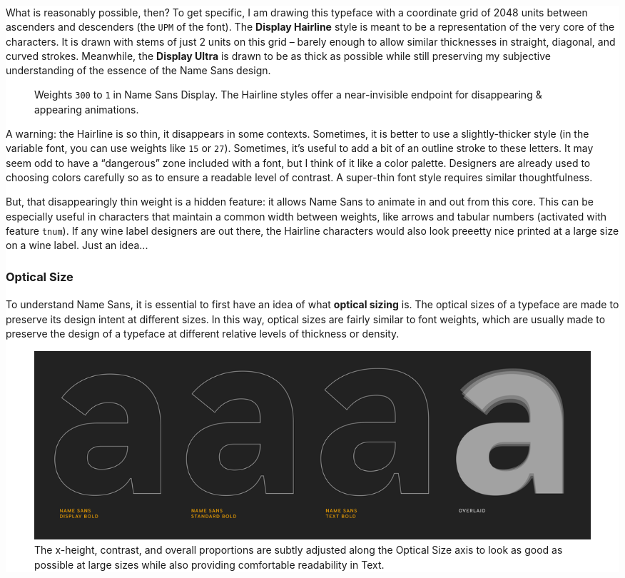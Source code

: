 What is reasonably possible, then? To get specific, I am drawing this typeface with a coordinate grid of 2048 units between ascenders and descenders (the `UPM` of the font). The **Display Hairline** style is meant to be a representation of the very core of the characters. It is drawn with stems of just 2 units on this grid – barely enough to allow similar thicknesses in straight, diagonal, and curved strokes. Meanwhile, the **Display Ultra** is drawn to be as thick as possible while still preserving my subjective understanding of the essence of the Name Sans design.

<figure class="main-col">
  <video autoplay loop playsinline muted controls>
    <source src="./namesans-countdown-vid.mp4"
              type="video/mp4">
  </video>
  <figcaption>Weights <code>300</code> to <code>1</code> in Name Sans Display. The Hairline styles offer a near-invisible endpoint for disappearing & appearing animations.</figcaption>
</figure>

A warning: the Hairline is so thin, it disappears in some contexts. Sometimes, it is better to use a slightly-thicker style (in the variable font, you can use weights like `15` or `27`). Sometimes, it’s useful to add a bit of an outline stroke to these letters. It may seem odd to have a “dangerous” zone included with a font, but I think of it like a color palette. Designers are already used to choosing colors carefully so as to ensure a readable level of contrast. A super-thin font style requires similar thoughtfulness.

But, that disappearingly thin weight is a hidden feature: it allows Name Sans to animate in and out from this core. This can be especially useful in characters that maintain a common width between weights, like arrows and tabular numbers (activated with feature `tnum`). If any wine label designers are out there, the Hairline characters would also look preeetty nice printed at a large size on a wine label. Just an idea...

### Optical Size

To understand Name Sans, it is essential to first have an idea of what **optical sizing** is. The optical sizes of a typeface are made to preserve its design intent at different sizes. In this way, optical sizes are fairly similar to font weights, which are usually made to preserve the design of a typeface at different relative levels of thickness or density.

<figure>
  <img src="name_sans-opsz_a.svg" alt="Name Sans Optical Sizes">
  <figcaption>
    The x-height, contrast, and overall proportions are subtly adjusted along the Optical Size axis to look as good as possible at large sizes while also providing comfortable readability in Text.
  </figcaption>
</figure>
